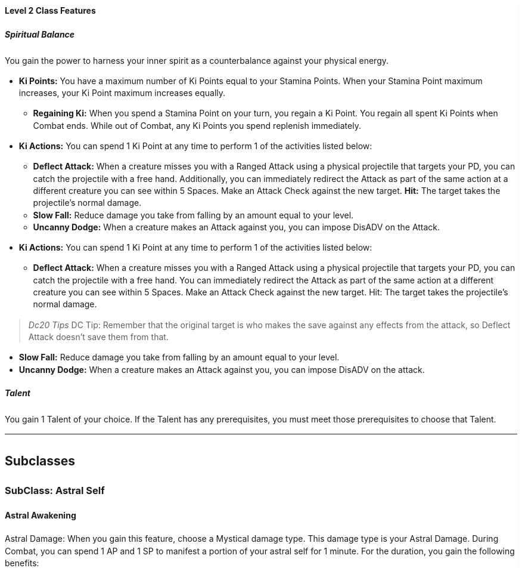
#### Level 2 Class Features

##### Spiritual Balance
You gain the power to harness your inner spirit as a counterbalance against your physical energy.

* **Ki Points:** You have a maximum number of Ki Points equal to your Stamina Points. When your Stamina Point maximum increases, your Ki Point maximum increases equally.
    * **Regaining Ki:** When you spend a Stamina Point on your turn, you regain a Ki Point. You regain all spent Ki Points when Combat ends. While out of Combat, any Ki Points you spend replenish immediately.
* **Ki Actions:** You can spend 1 Ki Point at any time to perform 1 of the activities listed below:
    * **Deflect Attack:** When a creature misses you with a Ranged Attack using a physical projectile that targets your PD, you can catch the projectile with a free hand. Additionally, you can immediately redirect the Attack as part of the same action at a different creature you can see within 5 Spaces. Make an Attack Check against the new target. **Hit:** The target takes the projectile’s normal damage.
    * **Slow Fall:** Reduce damage you take from falling by an amount equal to your level.
    * **Uncanny Dodge:** When a creature makes an Attack against you, you can impose DisADV on the Attack.

* **Ki Actions:** You can spend 1 Ki Point at any time to perform 1 of the activities listed below:

    * **Deflect Attack:** When a creature misses you with a Ranged
  Attack using a physical projectile that targets your PD,
  you can catch the projectile with a free hand. You can
  immediately redirect the Attack as part of the same action
  at a different creature you can see within 5 Spaces. Make
  an Attack Check against the new target. Hit: The target
  takes the projectile’s normal damage.

> *Dc20 Tips* DC Tip: Remember that the original target is who makes the save against any effects from the attack, so Deflect Attack  doesn’t save them from that.

* **Slow Fall:** Reduce damage you take from falling by an amount equal to your level.
* **Uncanny Dodge:** When a creature makes an Attack against you, you can impose DisADV on the attack.

##### Talent
You gain 1 Talent of your choice. If the Talent has any prerequisites, you must meet those prerequisites to choose that Talent.

---

## Subclasses

### SubClass: Astral Self

#### Astral Awakening

Astral Damage: When you gain this feature, choose a
Mystical damage type. This damage type is your Astral
Damage.
During Combat, you can spend 1 AP and 1 SP to manifest
a portion of your astral self for 1 minute. For the duration,
you gain the following benefits:
